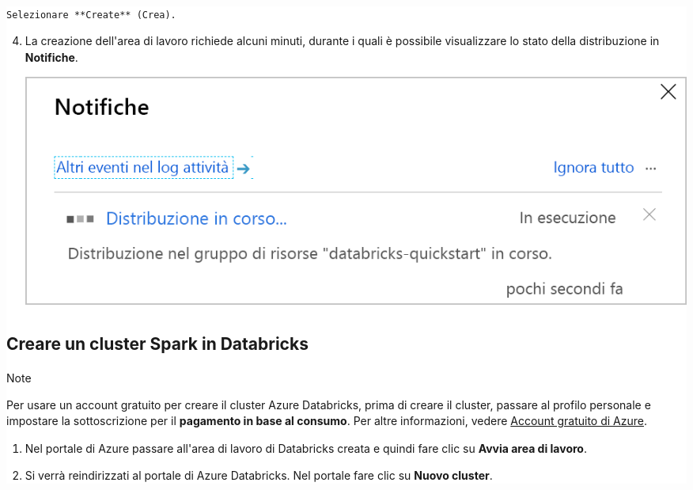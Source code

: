     Selezionare **Create** (Crea).

4. La creazione dell'area di lavoro richiede alcuni minuti, durante i quali è possibile visualizzare lo stato della distribuzione in **Notifiche**.

    ![Riquadro di distribuzione di Databricks](./media/quickstart-create-databricks-workspace-portal/databricks-deployment-tile.png "Riquadro di distribuzione di Databricks")

## <a name="create-a-spark-cluster-in-databricks"></a>Creare un cluster Spark in Databricks

> [!NOTE]
> Per usare un account gratuito per creare il cluster Azure Databricks, prima di creare il cluster, passare al profilo personale e impostare la sottoscrizione per il **pagamento in base al consumo**. Per altre informazioni, vedere [Account gratuito di Azure](https://azure.microsoft.com/free/).

1. Nel portale di Azure passare all'area di lavoro di Databricks creata e quindi fare clic su **Avvia area di lavoro**.

2. Si verrà reindirizzati al portale di Azure Databricks. Nel portale fare clic su **Nuovo cluster**.
